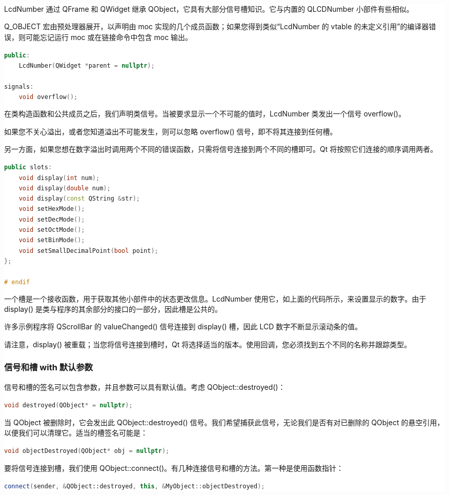 LcdNumber 通过 QFrame 和 QWidget 继承 QObject，它具有大部分信号槽知识。它与内置的 QLCDNumber 小部件有些相似。

Q_OBJECT 宏由预处理器展开，以声明由 moc 实现的几个成员函数；如果您得到类似“LcdNumber 的 vtable 的未定义引用”的编译器错误，则可能忘记运行 moc 或在链接命令中包含 moc 输出。

``` cpp
public:
    LcdNumber(QWidget *parent = nullptr);

signals:
    void overflow();
```

在类构造函数和公共成员之后，我们声明类信号。当被要求显示一个不可能的值时，LcdNumber 类发出一个信号 overflow()。

如果您不关心溢出，或者您知道溢出不可能发生，则可以忽略 overflow() 信号，即不将其连接到任何槽。

另一方面，如果您想在数字溢出时调用两个不同的错误函数，只需将信号连接到两个不同的槽即可。Qt 将按照它们连接的顺序调用两者。

``` cpp
public slots:
    void display(int num);
    void display(double num);
    void display(const QString &str);
    void setHexMode();
    void setDecMode();
    void setOctMode();
    void setBinMode();
    void setSmallDecimalPoint(bool point);
};

# endif
```

一个槽是一个接收函数，用于获取其他小部件中的状态更改信息。LcdNumber 使用它，如上面的代码所示，来设置显示的数字。由于 display() 是类与程序的其余部分的接口的一部分，因此槽是公共的。

许多示例程序将 QScrollBar 的 valueChanged() 信号连接到 display() 槽，因此 LCD 数字不断显示滚动条的值。

请注意，display() 被重载；当您将信号连接到槽时，Qt 将选择适当的版本。使用回调，您必须找到五个不同的名称并跟踪类型。

### 信号和槽 with 默认参数

信号和槽的签名可以包含参数，并且参数可以具有默认值。考虑 QObject::destroyed()：

``` cpp
void destroyed(QObject* = nullptr);
```

当 QObject 被删除时，它会发出此 QObject::destroyed() 信号。我们希望捕获此信号，无论我们是否有对已删除的 QObject 的悬空引用，以便我们可以清理它。适当的槽签名可能是：

``` cpp
void objectDestroyed(QObject* obj = nullptr);
```

要将信号连接到槽，我们使用 QObject::connect()。有几种连接信号和槽的方法。第一种是使用函数指针：

``` cpp
connect(sender, &QObject::destroyed, this, &MyObject::objectDestroyed);
```
